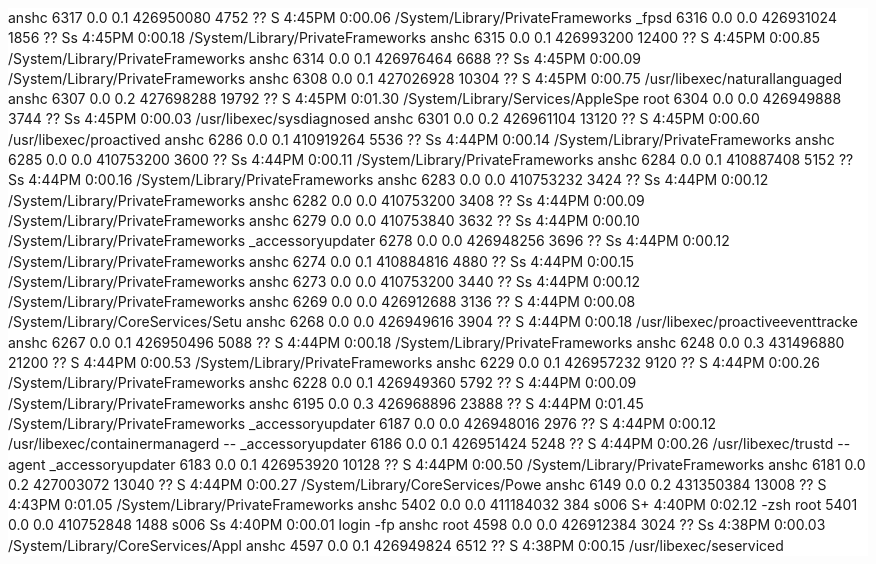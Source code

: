 anshc             6317   0.0  0.1 426950080   4752   ??  S     4:45PM   0:00.06 /System/Library/PrivateFrameworks
_fpsd             6316   0.0  0.0 426931024   1856   ??  Ss    4:45PM   0:00.18 /System/Library/PrivateFrameworks
anshc             6315   0.0  0.1 426993200  12400   ??  S     4:45PM   0:00.85 /System/Library/PrivateFrameworks
anshc             6314   0.0  0.1 426976464   6688   ??  Ss    4:45PM   0:00.09 /System/Library/PrivateFrameworks
anshc             6308   0.0  0.1 427026928  10304   ??  S     4:45PM   0:00.75 /usr/libexec/naturallanguaged
anshc             6307   0.0  0.2 427698288  19792   ??  S     4:45PM   0:01.30 /System/Library/Services/AppleSpe
root              6304   0.0  0.0 426949888   3744   ??  Ss    4:45PM   0:00.03 /usr/libexec/sysdiagnosed
anshc             6301   0.0  0.2 426961104  13120   ??  S     4:45PM   0:00.60 /usr/libexec/proactived
anshc             6286   0.0  0.1 410919264   5536   ??  Ss    4:44PM   0:00.14 /System/Library/PrivateFrameworks
anshc             6285   0.0  0.0 410753200   3600   ??  Ss    4:44PM   0:00.11 /System/Library/PrivateFrameworks
anshc             6284   0.0  0.1 410887408   5152   ??  Ss    4:44PM   0:00.16 /System/Library/PrivateFrameworks
anshc             6283   0.0  0.0 410753232   3424   ??  Ss    4:44PM   0:00.12 /System/Library/PrivateFrameworks
anshc             6282   0.0  0.0 410753200   3408   ??  Ss    4:44PM   0:00.09 /System/Library/PrivateFrameworks
anshc             6279   0.0  0.0 410753840   3632   ??  Ss    4:44PM   0:00.10 /System/Library/PrivateFrameworks
_accessoryupdater  6278   0.0  0.0 426948256   3696   ??  Ss    4:44PM   0:00.12 /System/Library/PrivateFrameworks
anshc             6274   0.0  0.1 410884816   4880   ??  Ss    4:44PM   0:00.15 /System/Library/PrivateFrameworks
anshc             6273   0.0  0.0 410753200   3440   ??  Ss    4:44PM   0:00.12 /System/Library/PrivateFrameworks
anshc             6269   0.0  0.0 426912688   3136   ??  S     4:44PM   0:00.08 /System/Library/CoreServices/Setu
anshc             6268   0.0  0.0 426949616   3904   ??  S     4:44PM   0:00.18 /usr/libexec/proactiveeventtracke
anshc             6267   0.0  0.1 426950496   5088   ??  S     4:44PM   0:00.18 /System/Library/PrivateFrameworks
anshc             6248   0.0  0.3 431496880  21200   ??  S     4:44PM   0:00.53 /System/Library/PrivateFrameworks
anshc             6229   0.0  0.1 426957232   9120   ??  S     4:44PM   0:00.26 /System/Library/PrivateFrameworks
anshc             6228   0.0  0.1 426949360   5792   ??  S     4:44PM   0:00.09 /System/Library/PrivateFrameworks
anshc             6195   0.0  0.3 426968896  23888   ??  S     4:44PM   0:01.45 /System/Library/PrivateFrameworks
_accessoryupdater  6187   0.0  0.0 426948016   2976   ??  S     4:44PM   0:00.12 /usr/libexec/containermanagerd --
_accessoryupdater  6186   0.0  0.1 426951424   5248   ??  S     4:44PM   0:00.26 /usr/libexec/trustd --agent
_accessoryupdater  6183   0.0  0.1 426953920  10128   ??  S     4:44PM   0:00.50 /System/Library/PrivateFrameworks
anshc             6181   0.0  0.2 427003072  13040   ??  S     4:44PM   0:00.27 /System/Library/CoreServices/Powe
anshc             6149   0.0  0.2 431350384  13008   ??  S     4:43PM   0:01.05 /System/Library/PrivateFrameworks
anshc             5402   0.0  0.0 411184032    384 s006  S+    4:40PM   0:02.12 -zsh
root              5401   0.0  0.0 410752848   1488 s006  Ss    4:40PM   0:00.01 login -fp anshc
root              4598   0.0  0.0 426912384   3024   ??  Ss    4:38PM   0:00.03 /System/Library/CoreServices/Appl
anshc             4597   0.0  0.1 426949824   6512   ??  S     4:38PM   0:00.15 /usr/libexec/seserviced